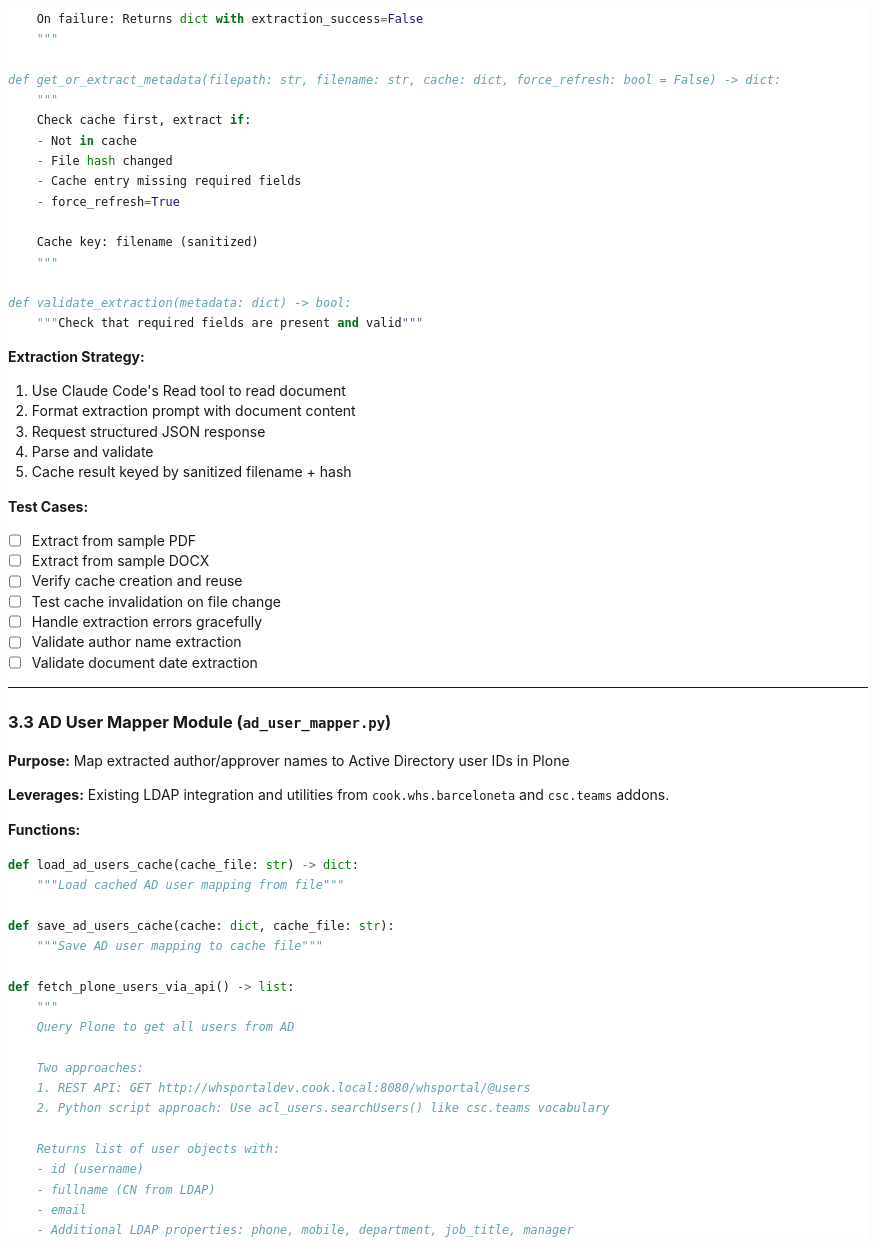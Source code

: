 ```python
    On failure: Returns dict with extraction_success=False
    """

def get_or_extract_metadata(filepath: str, filename: str, cache: dict, force_refresh: bool = False) -> dict:
    """
    Check cache first, extract if:
    - Not in cache
    - File hash changed
    - Cache entry missing required fields
    - force_refresh=True

    Cache key: filename (sanitized)
    """

def validate_extraction(metadata: dict) -> bool:
    """Check that required fields are present and valid"""
```

**Extraction Strategy:**
1. Use Claude Code's Read tool to read document
2. Format extraction prompt with document content
3. Request structured JSON response
4. Parse and validate
5. Cache result keyed by sanitized filename + hash

**Test Cases:**
- [ ] Extract from sample PDF
- [ ] Extract from sample DOCX
- [ ] Verify cache creation and reuse
- [ ] Test cache invalidation on file change
- [ ] Handle extraction errors gracefully
- [ ] Validate author name extraction
- [ ] Validate document date extraction

---

### 3.3 AD User Mapper Module (`ad_user_mapper.py`)

**Purpose:** Map extracted author/approver names to Active Directory user IDs in Plone

**Leverages:** Existing LDAP integration and utilities from `cook.whs.barceloneta` and `csc.teams` addons.

**Functions:**
```python
def load_ad_users_cache(cache_file: str) -> dict:
    """Load cached AD user mapping from file"""

def save_ad_users_cache(cache: dict, cache_file: str):
    """Save AD user mapping to cache file"""

def fetch_plone_users_via_api() -> list:
    """
    Query Plone to get all users from AD

    Two approaches:
    1. REST API: GET http://whsportaldev.cook.local:8080/whsportal/@users
    2. Python script approach: Use acl_users.searchUsers() like csc.teams vocabulary

    Returns list of user objects with:
    - id (username)
    - fullname (CN from LDAP)
    - email
    - Additional LDAP properties: phone, mobile, department, job_title, manager
```